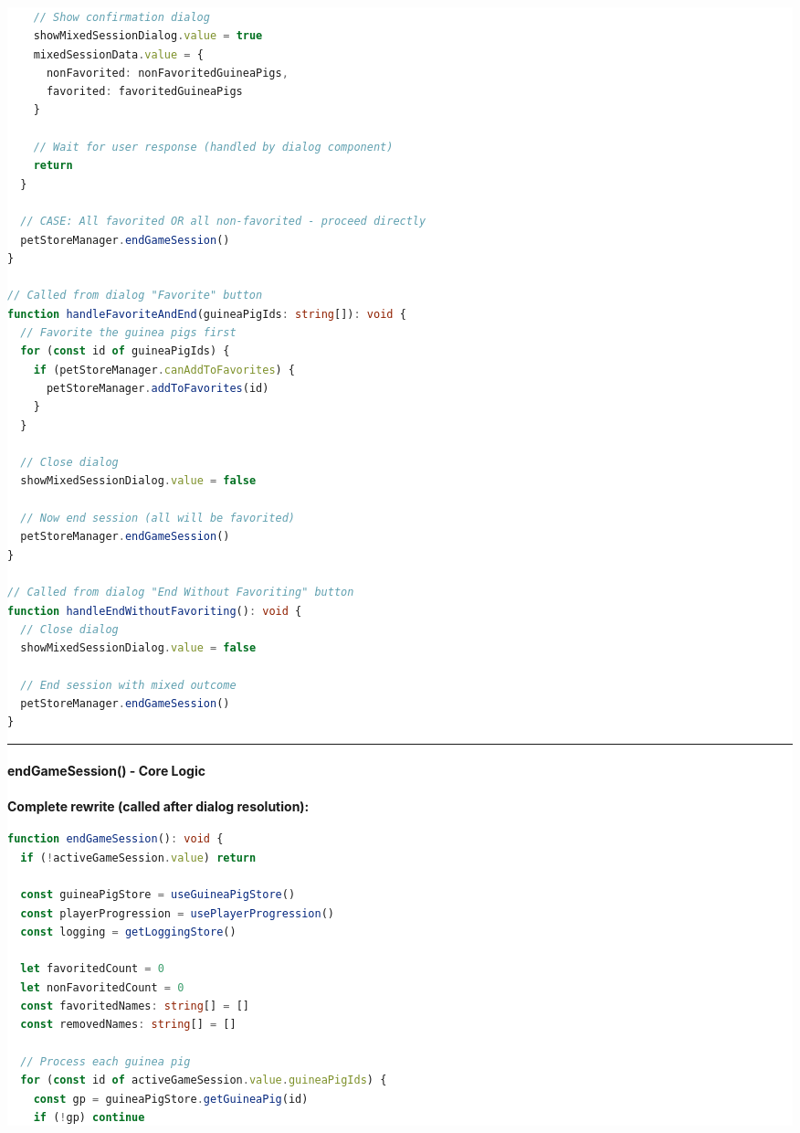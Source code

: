 ```typescript
    // Show confirmation dialog
    showMixedSessionDialog.value = true
    mixedSessionData.value = {
      nonFavorited: nonFavoritedGuineaPigs,
      favorited: favoritedGuineaPigs
    }

    // Wait for user response (handled by dialog component)
    return
  }

  // CASE: All favorited OR all non-favorited - proceed directly
  petStoreManager.endGameSession()
}

// Called from dialog "Favorite" button
function handleFavoriteAndEnd(guineaPigIds: string[]): void {
  // Favorite the guinea pigs first
  for (const id of guineaPigIds) {
    if (petStoreManager.canAddToFavorites) {
      petStoreManager.addToFavorites(id)
    }
  }

  // Close dialog
  showMixedSessionDialog.value = false

  // Now end session (all will be favorited)
  petStoreManager.endGameSession()
}

// Called from dialog "End Without Favoriting" button
function handleEndWithoutFavoriting(): void {
  // Close dialog
  showMixedSessionDialog.value = false

  // End session with mixed outcome
  petStoreManager.endGameSession()
}
```

---

#### endGameSession() - Core Logic

**Complete rewrite (called after dialog resolution):**
```typescript
function endGameSession(): void {
  if (!activeGameSession.value) return

  const guineaPigStore = useGuineaPigStore()
  const playerProgression = usePlayerProgression()
  const logging = getLoggingStore()

  let favoritedCount = 0
  let nonFavoritedCount = 0
  const favoritedNames: string[] = []
  const removedNames: string[] = []

  // Process each guinea pig
  for (const id of activeGameSession.value.guineaPigIds) {
    const gp = guineaPigStore.getGuineaPig(id)
    if (!gp) continue

```